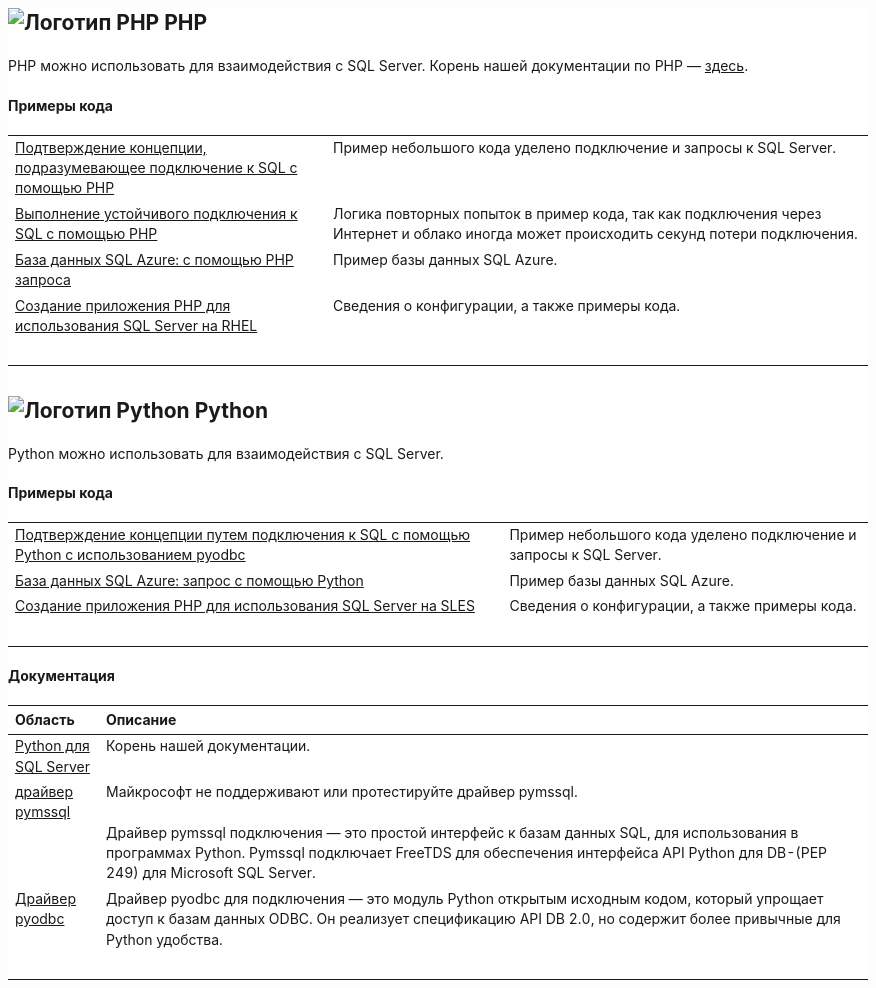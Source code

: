 

<a name="an-170-php-docu" />

## <a name="php-logoimage-ref-360-php-php"></a>![Логотип PHP][image-ref-360-php] PHP

PHP можно использовать для взаимодействия с SQL Server. Корень нашей документации по PHP — [здесь](./php/index.md).

#### <a name="code-examples"></a>Примеры кода

|||
| :-- | :-- |
| [Подтверждение концепции, подразумевающее подключение к SQL с помощью PHP](./php/step-3-proof-of-concept-connecting-to-sql-using-php.md) | Пример небольшого кода уделено подключение и запросы к SQL Server. |
| [Выполнение устойчивого подключения к SQL с помощью PHP](./php/step-4-connect-resiliently-to-sql-with-php.md) | Логика повторных попыток в пример кода, так как подключения через Интернет и облако иногда может происходить секунд потери подключения. |
| [База данных SQL Azure: с помощью PHP запроса](https://docs.microsoft.com/azure/sql-database/sql-database-connect-query-php) | Пример базы данных SQL Azure. |
| [Создание приложения PHP для использования SQL Server на RHEL](https://www.microsoft.com/sql-server/developer-get-started/php/rhel/) | Сведения о конфигурации, а также примеры кода. |
| &nbsp; | <br /> |



<a name="an-180-python-docu" />

## <a name="python-logoimage-ref-370-python-python"></a>![Логотип Python][image-ref-370-python] Python


Python можно использовать для взаимодействия с SQL Server.

#### <a name="code-examples"></a>Примеры кода

|||
| :-- | :-- |
| [Подтверждение концепции путем подключения к SQL с помощью Python с использованием pyodbc](./python/pyodbc/step-3-proof-of-concept-connecting-to-sql-using-pyodbc.md) | Пример небольшого кода уделено подключение и запросы к SQL Server. |
| [База данных SQL Azure: запрос с помощью Python](https://docs.microsoft.com/azure/sql-database/sql-database-connect-query-python) | Пример базы данных SQL Azure. |
| [Создание приложения PHP для использования SQL Server на SLES](https://www.microsoft.com/sql-server/developer-get-started/python/sles/) | Сведения о конфигурации, а также примеры кода. |
| &nbsp; | <br /> |

#### <a name="documentation"></a>Документация

| Область | Описание |
| :--- | :---------- |
| [Python для SQL Server](./python/index.md) | Корень нашей документации. |
| [драйвер pymssql](./python/pymssql/index.md) | Майкрософт не поддерживают или протестируйте драйвер pymssql.<br /><br />Драйвер pymssql подключения — это простой интерфейс к базам данных SQL, для использования в программах Python. Pymssql подключает FreeTDS для обеспечения интерфейса API Python для DB-(PEP 249) для Microsoft SQL Server. |
| [Драйвер pyodbc](./python/pyodbc/index.md)   | Драйвер pyodbc для подключения — это модуль Python открытым исходным кодом, который упрощает доступ к базам данных ODBC. Он реализует спецификацию API DB 2.0, но содержит более привычные для Python удобства. |
| &nbsp; | <br /> |


[image-ref-322-cpp]: ./media/homepage-sql-connection-drivers/gm-cpp-4point-p61f.png
[image-ref-320-csharp]: ./media/homepage-sql-connection-drivers/gm-csharp-c10c.png
[image-ref-333-ef]: ./media/homepage-sql-connection-drivers/gm-entity-framework-ef20d.png
[image-ref-330-java]: ./media/homepage-sql-connection-drivers/gm-java-j18c.png
[image-ref-340-node]: ./media/homepage-sql-connection-drivers/gm-node-n30.png
[image-ref-350-odbc]: ./media/homepage-sql-connection-drivers/gm-odbc-ic55826-o35.png
[image-ref-360-php]: ./media/homepage-sql-connection-drivers/gm-php-php60.png
[image-ref-370-python]: ./media/homepage-sql-connection-drivers/gm-python-py72.png
[image-ref-380-ruby]: ./media/homepage-sql-connection-drivers/gm-ruby-un-r82.png
[image-ref-390-aka-ms-sqldev-choose-language]: ./media/homepage-sql-connection-drivers/gm-aka-ms-sqldev-choose-language-g21.png
[image-ref-400-aka-ms-sqldev-java-ubuntu]: ./media/homepage-sql-connection-drivers/gm-aka-ms-sqldev-java-ubuntu-c31.png